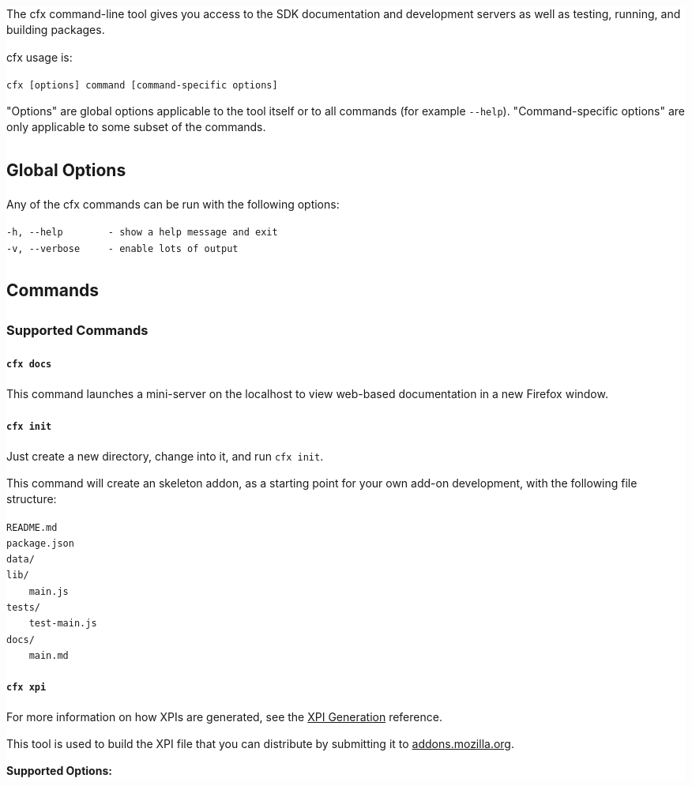 

The cfx command-line tool gives you access to the SDK documentation and
development servers as well as testing, running, and building packages.

cfx usage is:

    cfx [options] command [command-specific options]

"Options" are global options applicable to the tool itself or to all
commands (for example `--help`). "Command-specific options" are only
applicable to some subset of the commands.

Global Options
--------------

Any of the cfx commands can be run with the following options:

    -h, --help        - show a help message and exit
    -v, --verbose     - enable lots of output

Commands
--------

### Supported Commands ###

#### `cfx docs` ####

This command launches a mini-server on the localhost to view web-based
documentation in a new Firefox window.

#### `cfx init` ####

Just create a new directory, change into it, and run `cfx init`.

This command will create an skeleton addon, as a starting point for your
own add-on development, with the following file structure:

    README.md
    package.json
    data/
    lib/
        main.js
    tests/
        test-main.js
    docs/
        main.md

#### `cfx xpi` ####

<span class="aside"> For more information on how XPIs are generated,
see the [XPI Generation](#guide/xpi) reference.</span>

This tool is used to build the XPI file that you can distribute by submitting
it to [addons.mozilla.org][].

[addons.mozilla.org]: http://addons.mozilla.org

**Supported Options:**
